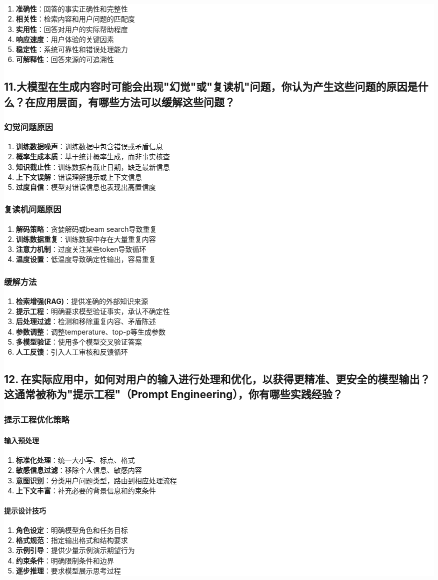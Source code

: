 1. **准确性**：回答的事实正确性和完整性
2. **相关性**：检索内容和用户问题的匹配度
3. **实用性**：回答对用户的实际帮助程度
4. **响应速度**：用户体验的关键因素
5. **稳定性**：系统可靠性和错误处理能力
6. **可解释性**：回答来源的可追溯性

## 11.大模型在生成内容时可能会出现"幻觉"或"复读机"问题，你认为产生这些问题的原因是什么？在应用层面，有哪些方法可以缓解这些问题？

### 幻觉问题原因

1. **训练数据噪声**：训练数据中包含错误或矛盾信息
2. **概率生成本质**：基于统计概率生成，而非事实核查
3. **知识截止性**：训练数据有截止日期，缺乏最新信息
4. **上下文误解**：错误理解提示或上下文信息
5. **过度自信**：模型对错误信息也表现出高置信度

### 复读机问题原因

1. **解码策略**：贪婪解码或beam search导致重复
2. **训练数据重复**：训练数据中存在大量重复内容
3. **注意力机制**：过度关注某些token导致循环
4. **温度设置**：低温度导致确定性输出，容易重复

### 缓解方法

1. **检索增强(RAG)**：提供准确的外部知识来源
2. **提示工程**：明确要求模型验证事实，承认不确定性
3. **后处理过滤**：检测和移除重复内容、矛盾陈述
4. **参数调整**：调整temperature、top-p等生成参数
5. **多模型验证**：使用多个模型交叉验证答案
6. **人工反馈**：引入人工审核和反馈循环

## 12. 在实际应用中，如何对用户的输入进行处理和优化，以获得更精准、更安全的模型输出？这通常被称为"提示工程"（Prompt Engineering），你有哪些实践经验？

### 提示工程优化策略

#### 输入预处理
1. **标准化处理**：统一大小写、标点、格式
2. **敏感信息过滤**：移除个人信息、敏感内容
3. **意图识别**：分类用户问题类型，路由到相应处理流程
4. **上下文丰富**：补充必要的背景信息和约束条件

#### 提示设计技巧
1. **角色设定**：明确模型角色和任务目标
2. **格式规范**：指定输出格式和结构要求
3. **示例引导**：提供少量示例演示期望行为
4. **约束条件**：明确限制条件和边界
5. **逐步推理**：要求模型展示思考过程
